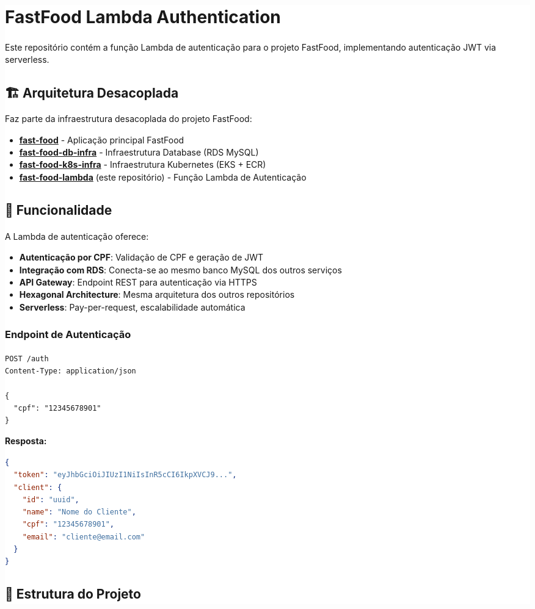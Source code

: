 # FastFood Lambda Authentication

Este repositório contém a função Lambda de autenticação para o projeto FastFood, implementando autenticação JWT via serverless.

## 🏗️ **Arquitetura Desacoplada**

Faz parte da infraestrutura desacoplada do projeto FastFood:

- **[fast-food](https://github.com/laahundskarl/fast-food)** - Aplicação principal FastFood
- **[fast-food-db-infra](https://github.com/laahundskarl/fast-food-db-infra)** - Infraestrutura Database (RDS MySQL)
- **[fast-food-k8s-infra](https://github.com/laahundskarl/fast-food-k8s-infra)** - Infraestrutura Kubernetes (EKS + ECR)
- **[fast-food-lambda](https://github.com/laahundskarl/fast-food-lambda)** (este repositório) - Função Lambda de Autenticação

## 🎯 **Funcionalidade**

A Lambda de autenticação oferece:

- **Autenticação por CPF**: Validação de CPF e geração de JWT
- **Integração com RDS**: Conecta-se ao mesmo banco MySQL dos outros serviços
- **API Gateway**: Endpoint REST para autenticação via HTTPS
- **Hexagonal Architecture**: Mesma arquitetura dos outros repositórios
- **Serverless**: Pay-per-request, escalabilidade automática

### Endpoint de Autenticação

```http
POST /auth
Content-Type: application/json

{
  "cpf": "12345678901"
}
```

**Resposta:**
```json
{
  "token": "eyJhbGciOiJIUzI1NiIsInR5cCI6IkpXVCJ9...",
  "client": {
    "id": "uuid",
    "name": "Nome do Cliente",
    "cpf": "12345678901",
    "email": "cliente@email.com"
  }
}
```

## 📁 Estrutura do Projeto
